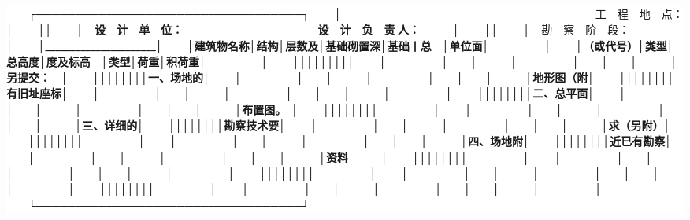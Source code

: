 　　┌──────────────────────────────────┐
　　│　　　　　　　　　　　　　　　　　　　　　　　工　程　地　点：　　　│
　　│____________________________________________________________________│
　　│　设　计　单　位：　　　　　　　　　　　　 设　计　负　责 人：　　　│
　　│____________________________________________________________________│
　　│　勘　察　阶　段：　　　　　　　　　　　　　　　　　　　　　　　　　│
　　│____________________________________________________________________│
　　│建筑物名称│结构│层数及│基础砌置深│基础丨总　│单位面│　　　　　│
　　│（或代号）│类型│总高度│度及标高　│类型│荷重│积荷重│　　　　　│
　　│__________│____│______│__________│____│____│______│__________│
　　│　　　　　│　　│　　　│　　　　　│　　│　　│　　　│另提交：　│
　　│__________│____│______│__________│____│____│______│一、场地的│
　　│　　　　　│　　│　　　│　　　　　│　　│　　│　　　│地形图（附│
　　│__________│____│______│__________│____│____│______│有旧址座标│
　　│　　　　　│　　│　　　│　　　　　│　　│　　│　　　│　　　　　│
　　│__________│____│______│__________│____│____│______│二、总平面│
　　│　　　　　│　　│　　　│　　　　　│　　│　　│　　　│布置图。　│
　　│__________│____│______│__________│____│____│______│　　　　　│
　　│　　　　　│　　│　　　│　　　　　│　　│　　│　　　│三、详细的│
　　│__________│____│______│__________│____│____│______│勘察技术要│
　　│　　　　　│　　│　　　│　　　　　│　　│　　│　　　│求（另附）│
　　│__________│____│______│__________│____│____│______│　　　　　│
　　│　　　　　│　　│　　　│　　　　　│　　│　　│　　　│四、场地附│
　　│__________│____│______│__________│____│____│______│近已有勘察│
　　│　　　　　│　　│　　　│　　　　　│　　│　　│　　　│资料　　　│
　　│__________│____│______│__________│____│____│______│　　　　　│
　　│　　　　　│　　│　　　│　　　　　│　　│　　│　　　│　　　　　│
　　│__________│____│______│__________│____│____│______│　　　　　│
　　│　　　　　│　　│　　　│　　　　　│　　│　　│　　　│　　　　　│
　　│__________│____│______│__________│____│____│______│　　　　　│
　　│　　　　　│　　│　　　│　　　　　│　　│　　│　　　│　　　　　│
　　└──────────────────────────────────┘
　　
